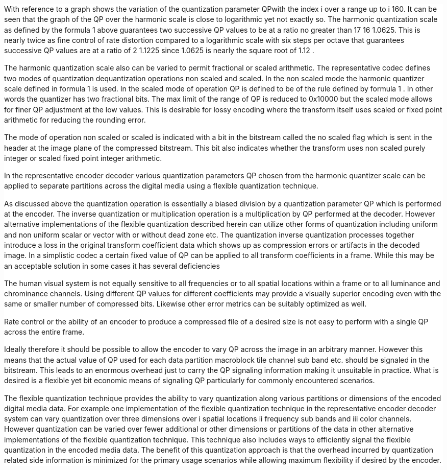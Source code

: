 With reference to a graph shows the variation of the quantization parameter QPwith the index i over a range up to i 160. It can be seen that the graph of the QP over the harmonic scale is close to logarithmic yet not exactly so. The harmonic quantization scale as defined by the formula 1 above guarantees two successive QP values to be at a ratio no greater than 17 16 1.0625. This is nearly twice as fine control of rate distortion compared to a logarithmic scale with six steps per octave that guarantees successive QP values are at a ratio of 2 1.1225 since 1.0625 is nearly the square root of 1.12 .

The harmonic quantization scale also can be varied to permit fractional or scaled arithmetic. The representative codec defines two modes of quantization dequantization operations non scaled and scaled. In the non scaled mode the harmonic quantizer scale defined in formula 1 is used. In the scaled mode of operation QP is defined to be of the rule defined by formula 1 . In other words the quantizer has two fractional bits. The max limit of the range of QP is reduced to 0x10000 but the scaled mode allows for finer QP adjustment at the low values. This is desirable for lossy encoding where the transform itself uses scaled or fixed point arithmetic for reducing the rounding error.

The mode of operation non scaled or scaled is indicated with a bit in the bitstream called the no scaled flag which is sent in the header at the image plane of the compressed bitstream. This bit also indicates whether the transform uses non scaled purely integer or scaled fixed point integer arithmetic.

In the representative encoder decoder various quantization parameters QP chosen from the harmonic quantizer scale can be applied to separate partitions across the digital media using a flexible quantization technique.

As discussed above the quantization operation is essentially a biased division by a quantization parameter QP which is performed at the encoder. The inverse quantization or multiplication operation is a multiplication by QP performed at the decoder. However alternative implementations of the flexible quantization described herein can utilize other forms of quantization including uniform and non uniform scalar or vector with or without dead zone etc. The quantization inverse quantization processes together introduce a loss in the original transform coefficient data which shows up as compression errors or artifacts in the decoded image. In a simplistic codec a certain fixed value of QP can be applied to all transform coefficients in a frame. While this may be an acceptable solution in some cases it has several deficiencies 

The human visual system is not equally sensitive to all frequencies or to all spatial locations within a frame or to all luminance and chrominance channels. Using different QP values for different coefficients may provide a visually superior encoding even with the same or smaller number of compressed bits. Likewise other error metrics can be suitably optimized as well.

Rate control or the ability of an encoder to produce a compressed file of a desired size is not easy to perform with a single QP across the entire frame.

Ideally therefore it should be possible to allow the encoder to vary QP across the image in an arbitrary manner. However this means that the actual value of QP used for each data partition macroblock tile channel sub band etc. should be signaled in the bitstream. This leads to an enormous overhead just to carry the QP signaling information making it unsuitable in practice. What is desired is a flexible yet bit economic means of signaling QP particularly for commonly encountered scenarios.

The flexible quantization technique provides the ability to vary quantization along various partitions or dimensions of the encoded digital media data. For example one implementation of the flexible quantization technique in the representative encoder decoder system can vary quantization over three dimensions over i spatial locations ii frequency sub bands and iii color channels. However quantization can be varied over fewer additional or other dimensions or partitions of the data in other alternative implementations of the flexible quantization technique. This technique also includes ways to efficiently signal the flexible quantization in the encoded media data. The benefit of this quantization approach is that the overhead incurred by quantization related side information is minimized for the primary usage scenarios while allowing maximum flexibility if desired by the encoder.
